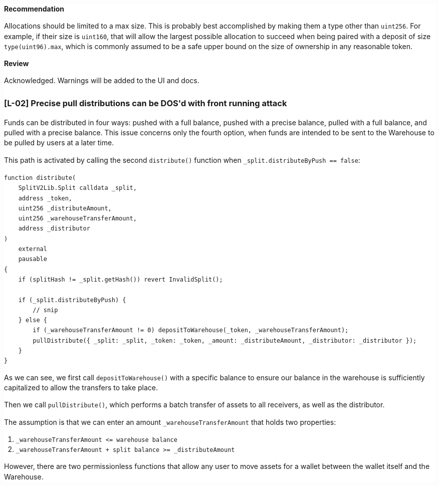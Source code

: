 **Recommendation**

Allocations should be limited to a max size. This is probably best accomplished by making them a type other than `uint256`. For example, if their size is `uint160`, that will allow the largest possible allocation to succeed when being paired with a deposit of size `type(uint96).max`, which is commonly assumed to be a safe upper bound on the size of ownership in any reasonable token.

**Review**

Acknowledged. Warnings will be added to the UI and docs.

### [L-02] Precise pull distributions can be DOS'd with front running attack

Funds can be distributed in four ways: pushed with a full balance, pushed with a precise balance, pulled with a full balance, and pulled with a precise balance. This issue concerns only the fourth option, when funds are intended to be sent to the Warehouse to be pulled by users at a later time.

This path is activated by calling the second `distribute()` function when `_split.distributeByPush == false`:

```solidity
function distribute(
    SplitV2Lib.Split calldata _split,
    address _token,
    uint256 _distributeAmount,
    uint256 _warehouseTransferAmount,
    address _distributor
)
    external
    pausable
{
    if (splitHash != _split.getHash()) revert InvalidSplit();

    if (_split.distributeByPush) {
        // snip
    } else {
        if (_warehouseTransferAmount != 0) depositToWarehouse(_token, _warehouseTransferAmount);
        pullDistribute({ _split: _split, _token: _token, _amount: _distributeAmount, _distributor: _distributor });
    }
}
```
As we can see, we first call `depositToWarehouse()` with a specific balance to ensure our balance in the warehouse is sufficiently capitalized to allow the transfers to take place.

Then we call `pullDistribute()`, which performs a batch transfer of assets to all receivers, as well as the distributor.

The assumption is that we can enter an amount `_warehouseTransferAmount` that holds two properties:
1) `_warehouseTransferAmount <= warehouse balance`
2) `_warehouseTransferAmount + split balance >= _distributeAmount`

However, there are two permissionless functions that allow any user to move assets for a wallet between the wallet itself and the Warehouse.
